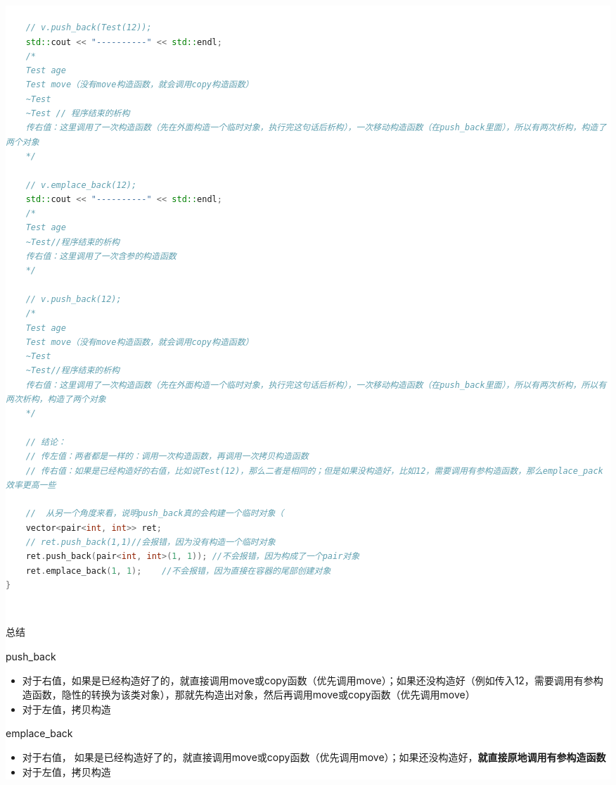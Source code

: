 ```cpp
    
    // v.push_back(Test(12));
    std::cout << "----------" << std::endl;
    /*
    Test age
	Test move（没有move构造函数，就会调用copy构造函数）
	~Test
	~Test // 程序结束的析构
	传右值：这里调用了一次构造函数（先在外面构造一个临时对象，执行完这句话后析构），一次移动构造函数（在push_back里面），所以有两次析构，构造了两个对象
    */
    
    // v.emplace_back(12);
    std::cout << "----------" << std::endl;
    /*
    Test age
	~Test//程序结束的析构
	传右值：这里调用了一次含参的构造函数
    */
    
    // v.push_back(12);
    /*
    Test age
	Test move（没有move构造函数，就会调用copy构造函数）
	~Test
	~Test//程序结束的析构
	传右值：这里调用了一次构造函数（先在外面构造一个临时对象，执行完这句话后析构），一次移动构造函数（在push_back里面），所以有两次析构，所以有两次析构，构造了两个对象
    */
    
    // 结论：
    // 传左值：两者都是一样的：调用一次构造函数，再调用一次拷贝构造函数
    // 传右值：如果是已经构造好的右值，比如说Test(12)，那么二者是相同的；但是如果没构造好，比如12，需要调用有参构造函数，那么emplace_pack效率更高一些
    
    //	从另一个角度来看，说明push_back真的会构建一个临时对象（
    vector<pair<int, int>> ret;
    // ret.push_back(1,1)//会报错，因为没有构造一个临时对象
    ret.push_back(pair<int, int>(1, 1)); //不会报错，因为构成了一个pair对象
    ret.emplace_back(1, 1);    //不会报错，因为直接在容器的尾部创建对象
}
```

<br/>

总结

push_back

- 对于右值，如果是已经构造好了的，就直接调用move或copy函数（优先调用move）；如果还没构造好（例如传入12，需要调用有参构造函数，隐性的转换为该类对象），那就先构造出对象，然后再调用move或copy函数（优先调用move）
- 对于左值，拷贝构造

emplace_back

- 对于右值， 如果是已经构造好了的，就直接调用move或copy函数（优先调用move）；如果还没构造好，**就直接原地调用有参构造函数**
- 对于左值，拷贝构造
